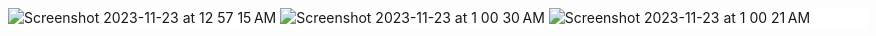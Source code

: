 <img width="1440" alt="Screenshot 2023-11-23 at 12 57 15 AM" src="https://github.com/Hammed74/clean-water-website/assets/145951092/2301ac63-686f-48cf-939c-01367e6388bd">
<img width="1440" alt="Screenshot 2023-11-23 at 1 00 30 AM" src="https://github.com/Hammed74/clean-water-website/assets/145951092/0dbb8b79-ba6a-4e4f-afd5-715c27fc0bf2">
<img width="1440" alt="Screenshot 2023-11-23 at 1 00 21 AM" src="https://github.com/Hammed74/clean-water-website/assets/145951092/4cd9a2c7-eb84-455a-96cd-b9ff57032173">
